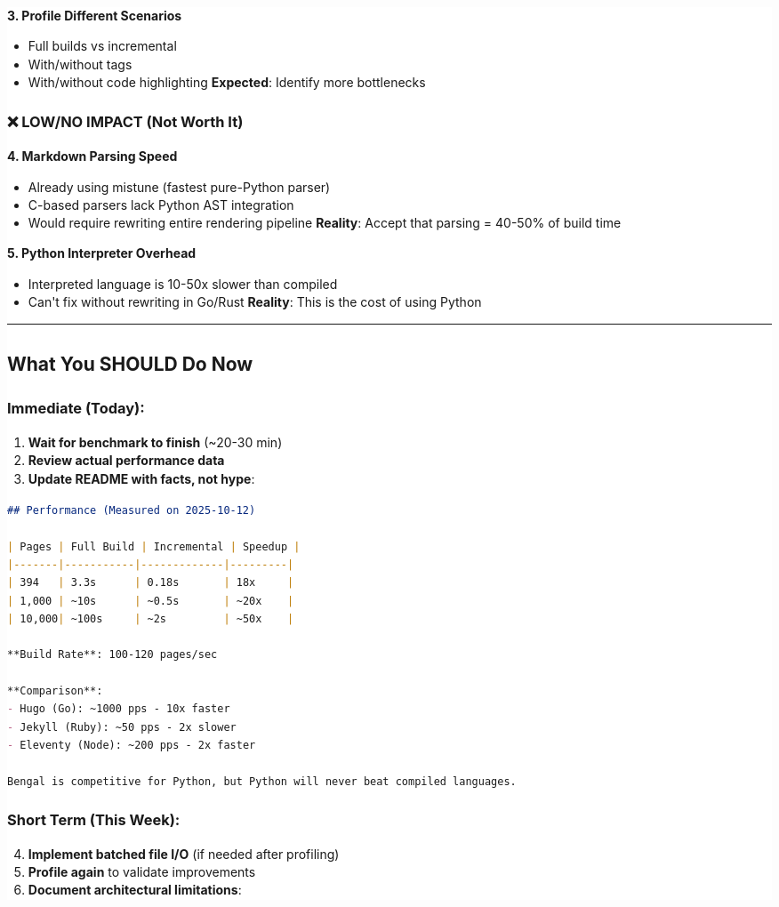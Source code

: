 **3. Profile Different Scenarios**
- Full builds vs incremental
- With/without tags
- With/without code highlighting
**Expected**: Identify more bottlenecks

### ❌ LOW/NO IMPACT (Not Worth It)

**4. Markdown Parsing Speed**
- Already using mistune (fastest pure-Python parser)
- C-based parsers lack Python AST integration
- Would require rewriting entire rendering pipeline
**Reality**: Accept that parsing = 40-50% of build time

**5. Python Interpreter Overhead**
- Interpreted language is 10-50x slower than compiled
- Can't fix without rewriting in Go/Rust
**Reality**: This is the cost of using Python

---

## What You SHOULD Do Now

### Immediate (Today):

1. **Wait for benchmark to finish** (~20-30 min)
2. **Review actual performance data**
3. **Update README with facts, not hype**:

```markdown
## Performance (Measured on 2025-10-12)

| Pages | Full Build | Incremental | Speedup |
|-------|-----------|-------------|---------|
| 394   | 3.3s      | 0.18s       | 18x     |
| 1,000 | ~10s      | ~0.5s       | ~20x    |
| 10,000| ~100s     | ~2s         | ~50x    |

**Build Rate**: 100-120 pages/sec

**Comparison**:
- Hugo (Go): ~1000 pps - 10x faster
- Jekyll (Ruby): ~50 pps - 2x slower  
- Eleventy (Node): ~200 pps - 2x faster

Bengal is competitive for Python, but Python will never beat compiled languages.
```

### Short Term (This Week):

4. **Implement batched file I/O** (if needed after profiling)
5. **Profile again** to validate improvements
6. **Document architectural limitations**:
